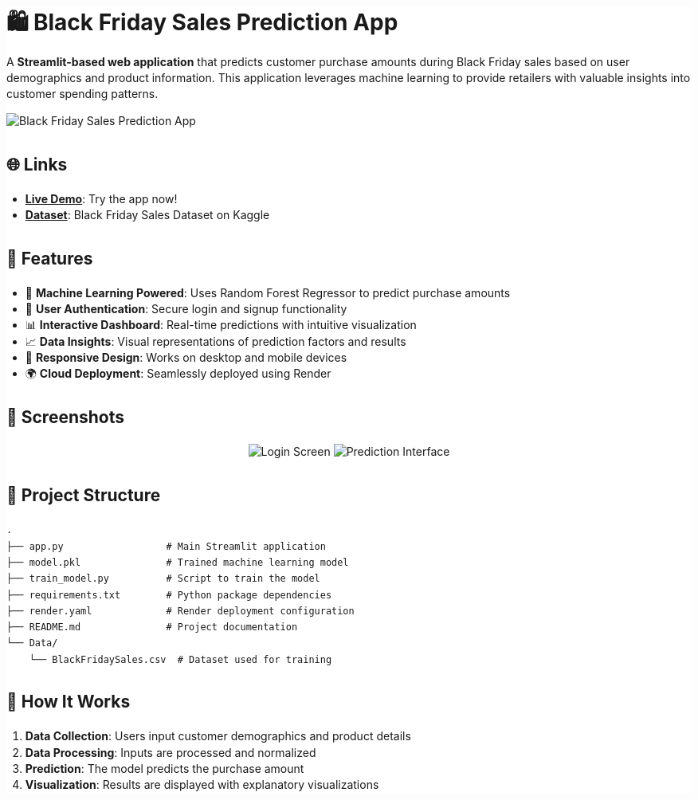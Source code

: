 # 🛍️ Black Friday Sales Prediction App

A **Streamlit-based web application** that predicts customer purchase amounts during Black Friday sales based on user demographics and product information. This application leverages machine learning to provide retailers with valuable insights into customer spending patterns.

![Black Friday Sales Prediction App](https://github.com/Manu040405/Black-friday-sales-prediction/raw/main/demo.gif)

## 🌐 Links
- **[Live Demo](https://black-friday-sales-prediction.onrender.com)**: Try the app now!
- **[Dataset](https://www.kaggle.com/datasets/sdolezel/black-friday)**: Black Friday Sales Dataset on Kaggle

## 🚀 Features

- 🧠 **Machine Learning Powered**: Uses Random Forest Regressor to predict purchase amounts
- 👤 **User Authentication**: Secure login and signup functionality
- 📊 **Interactive Dashboard**: Real-time predictions with intuitive visualization
- 📈 **Data Insights**: Visual representations of prediction factors and results
- 📱 **Responsive Design**: Works on desktop and mobile devices
- 🌍 **Cloud Deployment**: Seamlessly deployed using Render

## 📸 Screenshots

<div align="center">
  <img src="https://github.com/Manu040405/Black-friday-sales-prediction/raw/main/screenshots/login.png" width="45%" alt="Login Screen"/>
  <img src="https://github.com/Manu040405/Black-friday-sales-prediction/raw/main/screenshots/prediction.png" width="45%" alt="Prediction Interface"/>
</div>

## 📁 Project Structure

```
.
├── app.py                  # Main Streamlit application
├── model.pkl               # Trained machine learning model
├── train_model.py          # Script to train the model
├── requirements.txt        # Python package dependencies
├── render.yaml             # Render deployment configuration
├── README.md               # Project documentation
└── Data/
    └── BlackFridaySales.csv  # Dataset used for training
```

## 🧠 How It Works

1. **Data Collection**: Users input customer demographics and product details
2. **Data Processing**: Inputs are processed and normalized
3. **Prediction**: The model predicts the purchase amount
4. **Visualization**: Results are displayed with explanatory visualizations
